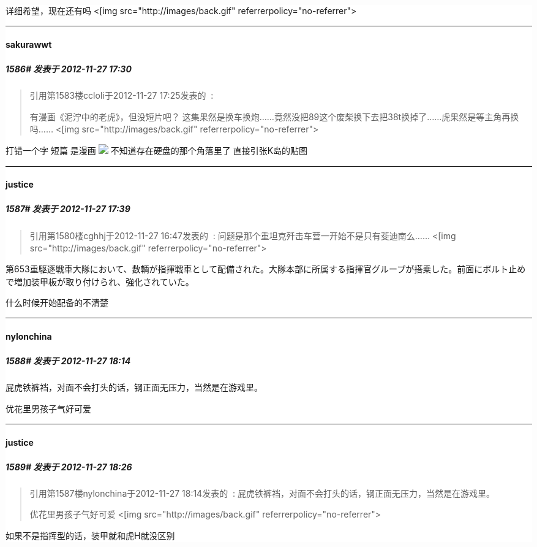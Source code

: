 详细希望，现在还有吗 <[img src="http://images/back.gif" referrerpolicy="no-referrer">


-----

####  sakurawwt  
##### 1586#       发表于 2012-11-27 17:30


<blockquote>引用第1583楼ccloli于2012-11-27 17:25发表的  :

有漫画《泥泞中的老虎》，但没短片吧？
这集果然是换车换炮……竟然没把89这个废柴换下去把38t换掉了……虎果然是等主角再换吗…… <[img src="http://images/back.gif" referrerpolicy="no-referrer"></blockquote>
打错一个字 短篇 是漫画
<img src="http://2cat.or.tl/~tedc21thc/live/src/1353950758904.jpg" referrerpolicy="no-referrer">
不知道存在硬盘的那个角落里了 直接引张K岛的贴图


-----

####  justice  
##### 1587#       发表于 2012-11-27 17:39


<blockquote>引用第1580楼cghhj于2012-11-27 16:47发表的  :
问题是那个重坦克歼击车营一开始不是只有斐迪南么…… <[img src="http://images/back.gif" referrerpolicy="no-referrer"></blockquote>

第653重駆逐戦車大隊において、数輌が指揮戦車として配備された。大隊本部に所属する指揮官グループが搭乗した。前面にボルト止めで増加装甲板が取り付けられ、強化されていた。

什么时候开始配备的不清楚


-----

####  nylonchina  
##### 1588#       发表于 2012-11-27 18:14


屁虎铁裤裆，对面不会打头的话，钢正面无压力，当然是在游戏里。

优花里男孩子气好可爱


-----

####  justice  
##### 1589#       发表于 2012-11-27 18:26


<blockquote>引用第1587楼nylonchina于2012-11-27 18:14发表的  :
屁虎铁裤裆，对面不会打头的话，钢正面无压力，当然是在游戏里。

优花里男孩子气好可爱 <[img src="http://images/back.gif" referrerpolicy="no-referrer"></blockquote>

如果不是指挥型的话，装甲就和虎H就没区别

